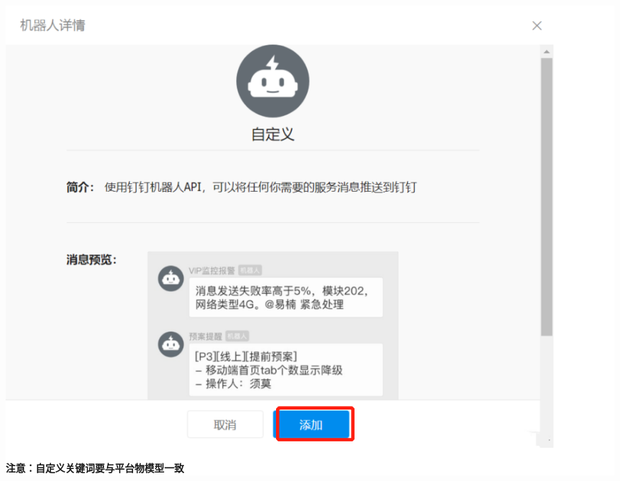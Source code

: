 <img src=./../../../images\506久坐提醒系统\tip14.png width=90%/>
</div>
 

**注意：自定义关键词要与平台物模型一致**
<div align="center">